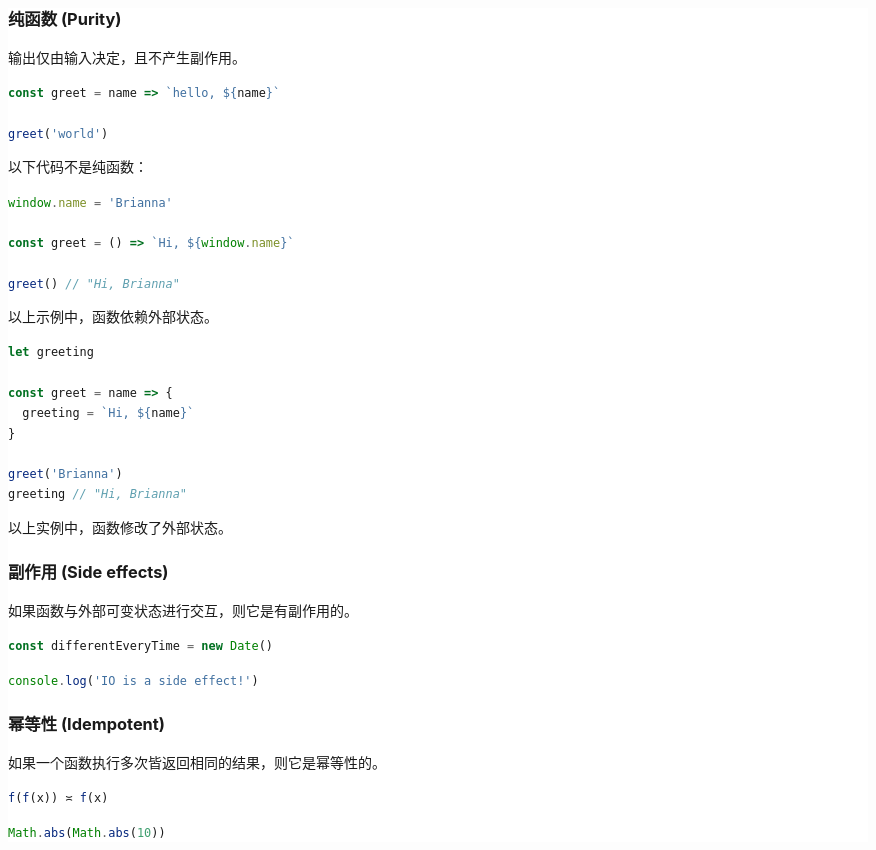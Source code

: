 ### 纯函数 (Purity)

输出仅由输入决定，且不产生副作用。

```js
const greet = name => `hello, ${name}`

greet('world')
```

以下代码不是纯函数：

```js
window.name = 'Brianna'

const greet = () => `Hi, ${window.name}`

greet() // "Hi, Brianna"
```

以上示例中，函数依赖外部状态。

```js
let greeting

const greet = name => {
  greeting = `Hi, ${name}`
}

greet('Brianna')
greeting // "Hi, Brianna"
```

以上实例中，函数修改了外部状态。

### 副作用 (Side effects)

如果函数与外部可变状态进行交互，则它是有副作用的。

```js
const differentEveryTime = new Date()
```

```js
console.log('IO is a side effect!')
```

### 幂等性 (Idempotent)

如果一个函数执行多次皆返回相同的结果，则它是幂等性的。

```js
f(f(x)) ≍ f(x)
```

```js
Math.abs(Math.abs(10))
```
